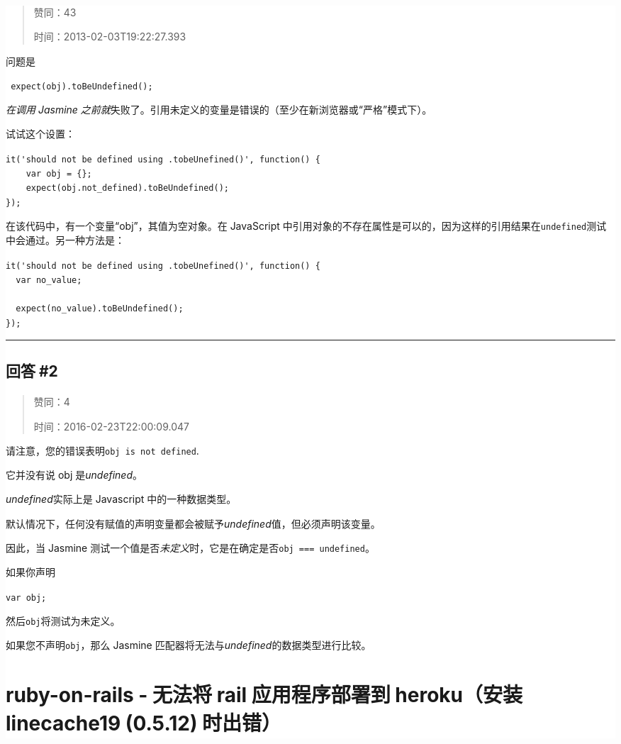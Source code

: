 > 赞同：43
> 
> 时间：2013-02-03T19:22:27.393

问题是

```
 expect(obj).toBeUndefined(); 
```

*在调用 Jasmine 之前就*失败了。引用未定义的变量是错误的（至少在新浏览器或“严格”模式下）。

试试这个设置：

```
it('should not be defined using .tobeUnefined()', function() {
    var obj = {};
    expect(obj.not_defined).toBeUndefined(); 
}); 
```

在该代码中，有一个变量“obj”，其值为空对象。在 JavaScript 中引用对象的不存在属性是可以的，因为这样的引用结果在`undefined`测试中会通过。另一种方法是：

```
it('should not be defined using .tobeUnefined()', function() {
  var no_value;

  expect(no_value).toBeUndefined();
}); 
```

* * *

## 回答 #2

> 赞同：4
> 
> 时间：2016-02-23T22:00:09.047

请注意，您的错误表明`obj is not defined`.

它并没有说 obj 是*undefined*。

*undefined*实际上是 Javascript 中的一种数据类型。

默认情况下，任何没有赋值的声明变量都会被赋予*undefined*值，但必须声明该变量。

因此，当 Jasmine 测试一个值是否*未定义*时，它是在确定是否`obj === undefined`。

如果你声明

```
var obj; 
```

然后`obj`将测试为未定义。

如果您不声明`obj`，那么 Jasmine 匹配器将无法与*undefined*的数据类型进行比较。

# ruby-on-rails - 无法将 rail 应用程序部署到 heroku（安装 linecache19 (0.5.12) 时出错）
